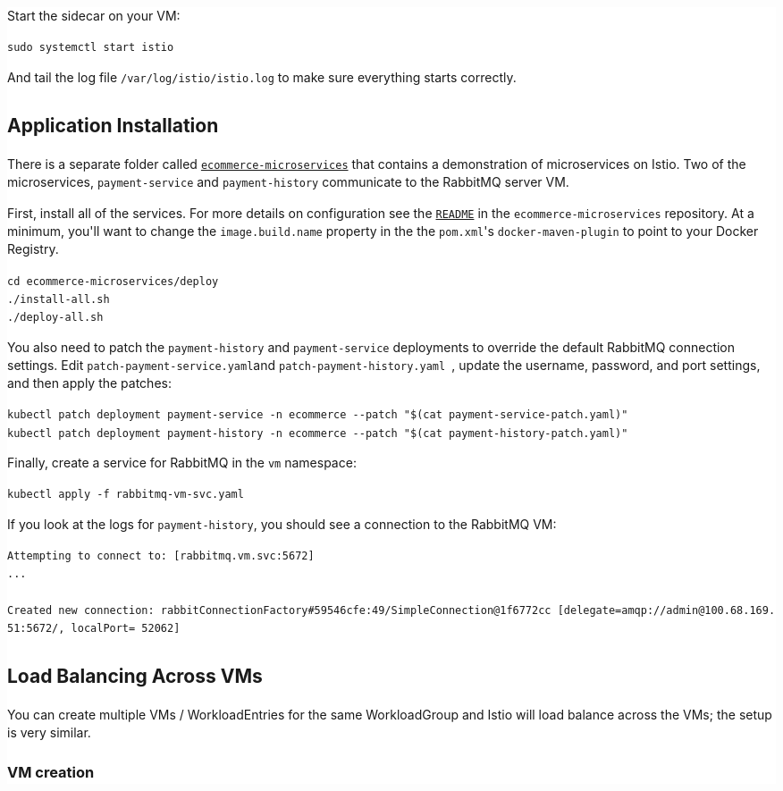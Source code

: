 Start the sidecar on your VM:

```
sudo systemctl start istio
```

And tail the log file `/var/log/istio/istio.log` to make sure everything starts correctly.

## Application Installation

There is a separate folder called [`ecommerce-microservices`](https://github.com/brianjimerson/ecommerce-microservices) that contains a demonstration of microservices on Istio.  Two of the microservices, `payment-service` and `payment-history` communicate to the RabbitMQ server VM.

First, install all of the services.  For more details on configuration see the [`README`](https://github.com/brianjimerson/ecommerce-microservices/README.md) in the `ecommerce-microservices` repository.  At a minimum, you'll want to change the `image.build.name` property in the the `pom.xml`'s `docker-maven-plugin` to point to your Docker Registry.

```
cd ecommerce-microservices/deploy
./install-all.sh 
./deploy-all.sh
```

You also need to patch the `payment-history` and `payment-service` deployments to override the default RabbitMQ connection settings.  Edit `patch-payment-service.yaml`and `patch-payment-history.yaml `, update the username, password, and port settings, and then apply the patches:

```
kubectl patch deployment payment-service -n ecommerce --patch "$(cat payment-service-patch.yaml)"
kubectl patch deployment payment-history -n ecommerce --patch "$(cat payment-history-patch.yaml)"
```

Finally, create a service for RabbitMQ in the `vm` namespace:

```
kubectl apply -f rabbitmq-vm-svc.yaml
```

If you look at the logs for `payment-history`, you should see a connection to the RabbitMQ VM:

```
Attempting to connect to: [rabbitmq.vm.svc:5672]
...

Created new connection: rabbitConnectionFactory#59546cfe:49/SimpleConnection@1f6772cc [delegate=amqp://admin@100.68.169.51:5672/, localPort= 52062]
```

## Load Balancing Across VMs

You can create multiple VMs / WorkloadEntries for the same WorkloadGroup and Istio will load balance across the VMs; the setup is very similar.

### VM creation
